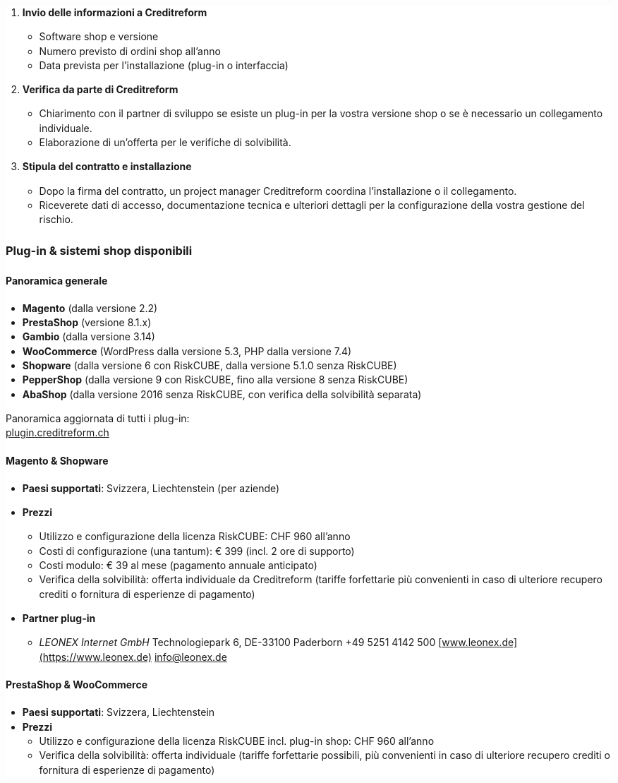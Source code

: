 1. **Invio delle informazioni a Creditreform**
   - Software shop e versione
   - Numero previsto di ordini shop all’anno
   - Data prevista per l’installazione (plug-in o interfaccia)

2. **Verifica da parte di Creditreform**
   - Chiarimento con il partner di sviluppo se esiste un plug-in per la vostra versione shop o se è necessario un collegamento individuale.
   - Elaborazione di un’offerta per le verifiche di solvibilità.

3. **Stipula del contratto e installazione**
   - Dopo la firma del contratto, un project manager Creditreform coordina l’installazione o il collegamento.
   - Riceverete dati di accesso, documentazione tecnica e ulteriori dettagli per la configurazione della vostra gestione del rischio.

### Plug-in & sistemi shop disponibili

#### Panoramica generale

- **Magento** (dalla versione 2.2)
- **PrestaShop** (versione 8.1.x)
- **Gambio** (dalla versione 3.14)
- **WooCommerce** (WordPress dalla versione 5.3, PHP dalla versione 7.4)
- **Shopware** (dalla versione 6 con RiskCUBE, dalla versione 5.1.0 senza RiskCUBE)
- **PepperShop** (dalla versione 9 con RiskCUBE, fino alla versione 8 senza RiskCUBE)
- **AbaShop** (dalla versione 2016 senza RiskCUBE, con verifica della solvibilità separata)

Panoramica aggiornata di tutti i plug-in:  
[plugin.creditreform.ch](http://plugin.creditreform.ch)

#### Magento & Shopware

- **Paesi supportati**: Svizzera, Liechtenstein (per aziende)
- **Prezzi**
  - Utilizzo e configurazione della licenza RiskCUBE: CHF 960 all’anno
  - Costi di configurazione (una tantum): € 399 (incl. 2 ore di supporto)
  - Costi modulo: € 39 al mese (pagamento annuale anticipato)
  - Verifica della solvibilità: offerta individuale da Creditreform (tariffe forfettarie più convenienti in caso di ulteriore recupero crediti o fornitura di esperienze di pagamento)

- **Partner plug-in**
  - *LEONEX Internet GmbH*
    Technologiepark 6, DE-33100 Paderborn
    +49 5251 4142 500
    [www.leonex.de](https://www.leonex.de)
    info@leonex.de

#### PrestaShop & WooCommerce

- **Paesi supportati**: Svizzera, Liechtenstein
- **Prezzi**
  - Utilizzo e configurazione della licenza RiskCUBE incl. plug-in shop: CHF 960 all’anno
  - Verifica della solvibilità: offerta individuale (tariffe forfettarie possibili, più convenienti in caso di ulteriore recupero crediti o fornitura di esperienze di pagamento)
